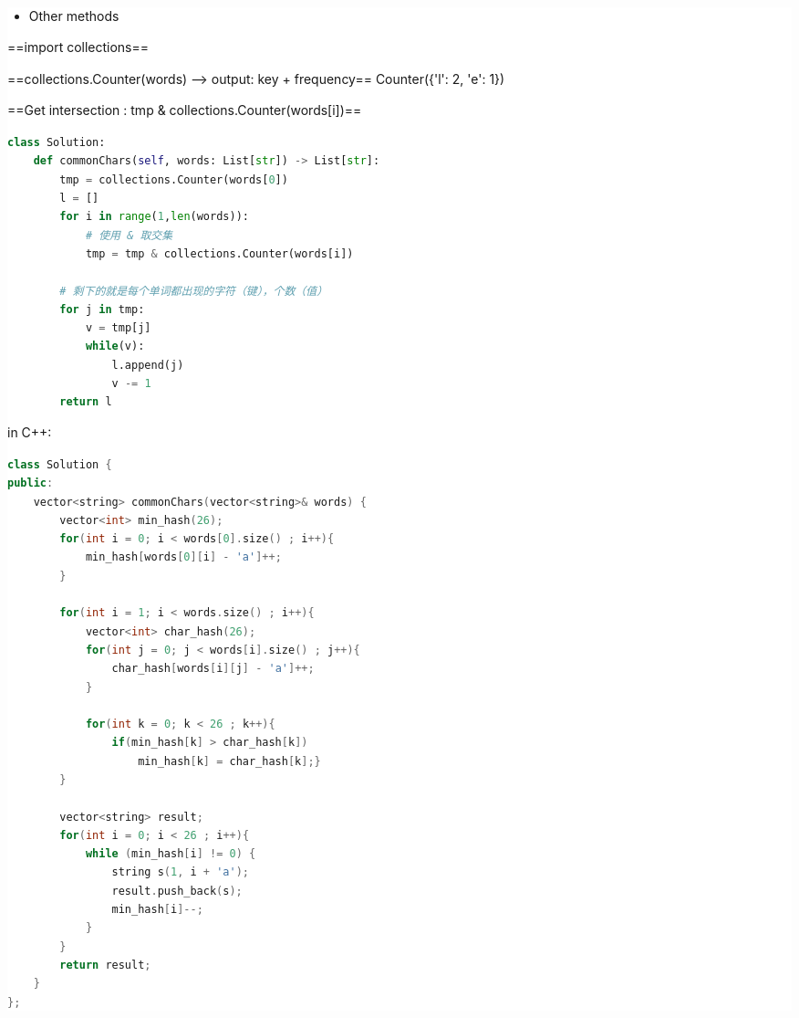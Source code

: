

- Other methods

==import collections==

==collections.Counter(words)  --> output: key + frequency==  Counter({'l': 2, 'e': 1})

==Get intersection :  tmp & collections.Counter(words[i])==

```python
class Solution:
    def commonChars(self, words: List[str]) -> List[str]:
        tmp = collections.Counter(words[0])
        l = []
        for i in range(1,len(words)):
            # 使用 & 取交集
            tmp = tmp & collections.Counter(words[i])

        # 剩下的就是每个单词都出现的字符（键），个数（值）
        for j in tmp:
            v = tmp[j]
            while(v):
                l.append(j)
                v -= 1
        return l
```



in C++:

```c++
class Solution {
public:
    vector<string> commonChars(vector<string>& words) {
        vector<int> min_hash(26);
        for(int i = 0; i < words[0].size() ; i++){
            min_hash[words[0][i] - 'a']++;
        }

        for(int i = 1; i < words.size() ; i++){
            vector<int> char_hash(26);
            for(int j = 0; j < words[i].size() ; j++){
                char_hash[words[i][j] - 'a']++;
            }
            
            for(int k = 0; k < 26 ; k++){
                if(min_hash[k] > char_hash[k])
                    min_hash[k] = char_hash[k];}    
        }

        vector<string> result;
        for(int i = 0; i < 26 ; i++){
            while (min_hash[i] != 0) { 
                string s(1, i + 'a'); 
                result.push_back(s);
                min_hash[i]--;
            }
        }
        return result;
    }
};
```
